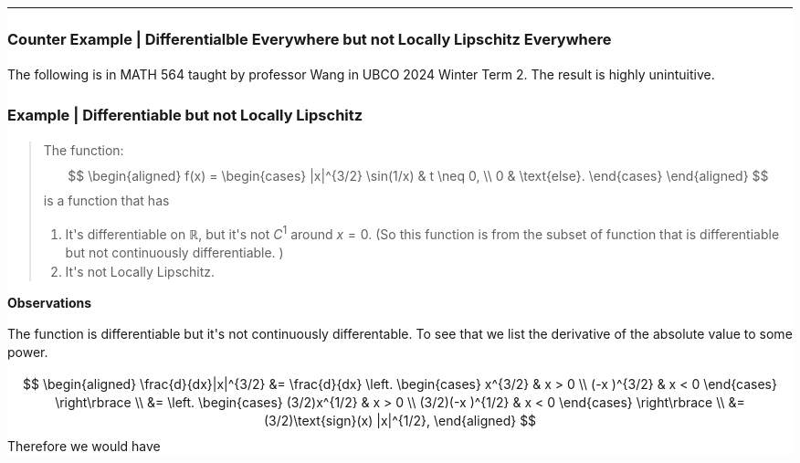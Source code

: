 
---
### **Counter Example | Differentialble Everywhere but not Locally Lipschitz Everywhere**

The following is in MATH 564 taught by professor Wang in UBCO 2024 Winter Term 2. 
The result is highly unintuitive. 

### **Example | Differentiable but not Locally Lipschitz**

> The function: 
> $$
> \begin{aligned}
>     f(x) =
>     \begin{cases}
>         |x|^{3/2} \sin(1/x) & t \neq 0, 
>         \\
>         0 & \text{else}. 
>     \end{cases}
> \end{aligned}
> $$
> is a function that has 
> 1. It's differentiable on $\mathbb R$, but it's not $C^1$ around $x = 0$. (So this function is from the subset of function that is differentiable but not continuously differentiable. )
> 2. It's not Locally Lipschitz. 

**Observations**

The function is differentiable but it's not continuously differentable. 
To see that we list the derivative of the absolute value to some power. 

$$
\begin{aligned}
    \frac{d}{dx}|x|^{3/2} &= 
    \frac{d}{dx}
    \left. 
    \begin{cases}
        x^{3/2} & x > 0 
        \\
        (-x )^{3/2} & x < 0
    \end{cases}
    \right\rbrace
    \\
    &= 
    \left.
    \begin{cases}
        (3/2)x^{1/2} & x > 0 
        \\
        (3/2)(-x )^{1/2} & x < 0
    \end{cases}
    \right\rbrace
    \\
    &= 
    (3/2)\text{sign}(x) |x|^{1/2}, 
\end{aligned}
$$
Therefore we would have 

